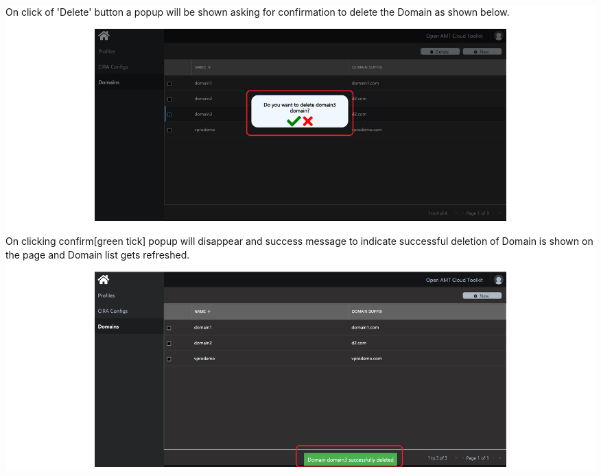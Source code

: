 
On click of 'Delete' button a popup will be shown asking for confirmation to delete the Domain as shown below.

<div align="center">
	<img src="assets/images/domainDeleteConfirm.png"  width="600" height="auto"/> 
</div>


On clicking confirm[green tick] popup will disappear and success message to indicate successful deletion of Domain is shown on the page and Domain list gets refreshed.

<div align="center">
	<img src="assets/images/domainDeleteSuccess.png"  width="600" height="auto"/> 
</div>
